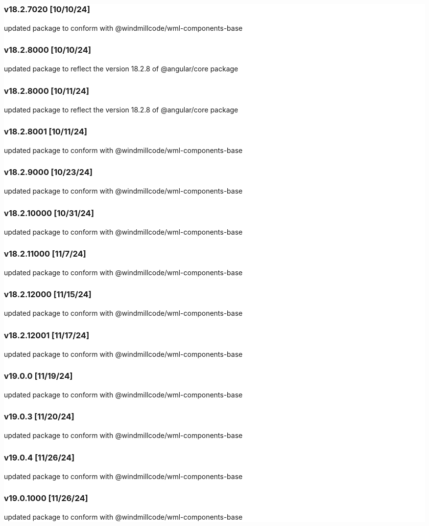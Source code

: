 ### v18.2.7020 [10/10/24]

updated package to conform with @windmillcode/wml-components-base

### v18.2.8000 [10/10/24]

updated package to reflect the version  18.2.8 of @angular/core package

### v18.2.8000 [10/11/24]

updated package to reflect the version  18.2.8 of @angular/core package

### v18.2.8001 [10/11/24]

updated package to conform with @windmillcode/wml-components-base

### v18.2.9000 [10/23/24]

updated package to conform with @windmillcode/wml-components-base

### v18.2.10000 [10/31/24]

updated package to conform with @windmillcode/wml-components-base

### v18.2.11000 [11/7/24]

updated package to conform with @windmillcode/wml-components-base

### v18.2.12000 [11/15/24]

updated package to conform with @windmillcode/wml-components-base

### v18.2.12001 [11/17/24]

updated package to conform with @windmillcode/wml-components-base

### v19.0.0 [11/19/24]

updated package to conform with @windmillcode/wml-components-base

### v19.0.3 [11/20/24]

updated package to conform with @windmillcode/wml-components-base

### v19.0.4 [11/26/24]

updated package to conform with @windmillcode/wml-components-base

### v19.0.1000 [11/26/24]

updated package to conform with @windmillcode/wml-components-base[](/Windmillcode-Angular-CDK-Docs/19.0.0/angular-components/wml-angular-components-base/)[](/Windmillcode-Angular-CDK-Docs/19.0.0/angular-components/wml-carousel/)